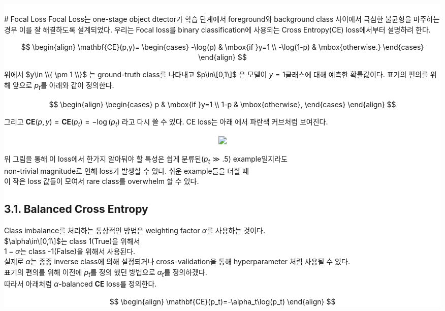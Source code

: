 <br/>
# Focal Loss
Focal Loss는 one-stage object dtector가 학습 단계에서 foreground와 background class  
사이에서 극심한 불균형을 마주하는 경우 이를 잘 해결하도록 설계되었다.  
우리는 Focal loss를 binary classification에 사용되는 Cross Entropy(CE) loss에서부터  
설명하려 한다. 

$$
\begin{align}
\mathbf{CE}(p,y)=
    \begin{cases}
        -\log(p) & \mbox{if }y=1 \\
        -\log(1-p) & \mbox{otherwise.}
    \end{cases}
\end{align}
$$

위에서 $y\in \\{ \pm 1 \\}$ 는 ground-truth class를 나타내고 $p\in\[0,1\]$ 은 모델이 $y=1$클래스에 대해 예측한 확률값이다. 표기의 편의를 위해 앞으로 $p_t$를 아래와 같이 정의한다.  

$$
\begin{align}
\begin{cases}
    p & \mbox{if }y=1 \\ 
    1-p & \mbox{otherwise},
\end{cases}
\end{align}
$$

그리고 $\mathbf{CE}(p,y)=\mathbf{CE}(p_t)=-\log(p_t)$ 라고 다시 쓸 수 있다.
CE loss는 아래 에서 파란색 커브처럼 보여진다.

<p align='center'><img style='width: 90%' src='../../../../assets/img/Paper_Review/FocalLoss/FocalLoss_1.png'></p>

위 그림을 통해 이 loss에서 한가지 알아둬야 할 특성은 쉽게 분류된($p_t\gg .5$) example일지라도  
non-trivial magnitude로 인해 loss가 발생할 수 있다. 쉬운 example들을 더할 때  
이 작은 loss 값들이 모여서 rare class를 overwhelm 할 수 있다.  

## 3.1. Balanced Cross Entropy
Class imbalance를 처리하는 통상적인 방법은 weighting factor $\alpha$를 사용하는 것이다.  
$\alpha\in\[0,1\]$는 class 1(True)을 위해서  
$1-\alpha$는 class -1(False)을 위해서 사용된다.  
실제로 $\alpha$는 종종 inverse class에 의해 설정되거나 cross-validation을 통해 hyperparameter 처럼 사용될 수 있다.  
표기의 편의를 위해 이전에 $p_t$를 정의 했던 방법으로 $\alpha_t$를 정의하겠다.  
따라서 아래처럼 $\alpha$-balanced **CE** loss를 정의한다.  

$$
\begin{align}
\mathbf{CE}(p_t)=-\alpha_t\log(p_t)
\end{align}
$$
